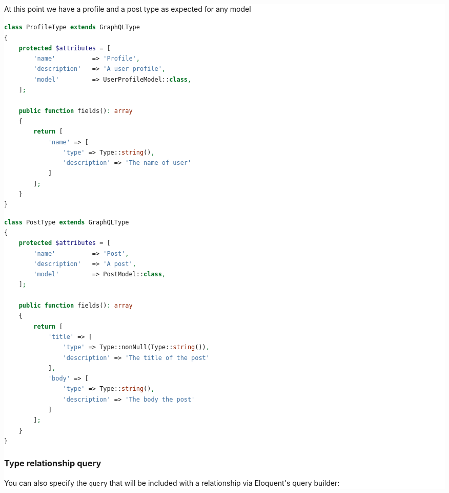 At this point we have a profile and a post type as expected for any model

```php
class ProfileType extends GraphQLType
{
    protected $attributes = [
        'name'          => 'Profile',
        'description'   => 'A user profile',
        'model'         => UserProfileModel::class,
    ];

    public function fields(): array
    {
        return [
            'name' => [
                'type' => Type::string(),
                'description' => 'The name of user'
            ]
        ];
    }
}
```

```php
class PostType extends GraphQLType
{
    protected $attributes = [
        'name'          => 'Post',
        'description'   => 'A post',
        'model'         => PostModel::class,
    ];

    public function fields(): array
    {
        return [
            'title' => [
                'type' => Type::nonNull(Type::string()),
                'description' => 'The title of the post'
            ],
            'body' => [
                'type' => Type::string(),
                'description' => 'The body the post'
            ]
        ];
    }
}
```

### Type relationship query

You can also specify the `query` that will be included with a relationship via Eloquent's query builder:
